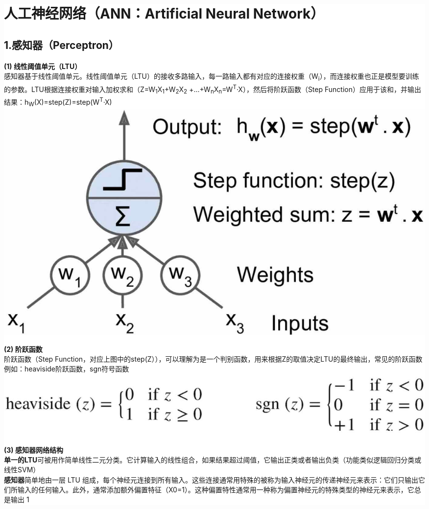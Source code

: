 # 人工神经网络（ANN：Artificial Neural Network）

## 1.感知器（Perceptron）

**(1) 线性阈值单元（LTU）**<br/>
感知器基于线性阈值单元。线性阈值单元（LTU）的接收多路输入，每一路输入都有对应的连接权重（W<sub>i</sub>），而连接权重也正是模型要训练的参数。LTU根据连接权重对输入加权求和（Z=W<sub>1</sub>X<sub>1</sub>+W<sub>2</sub>X<sub>2</sub> +...+W<sub>n</sub>X<sub>n</sub>=W<sup>T</sup>·X），然后将阶跃函数（Step Function）应用于该和，并输出结果：h<sub>W</sub>(X)=step(Z)=step(W<sup>T</sup>·X)
![11_ann_01_ltu.jpg](../pic/11_ann_01_ltu.jpg)

**(2) 阶跃函数**<br/>
阶跃函数（Step Function，对应上图中的step(Z）），可以理解为是一个判别函数，用来根据Z的取值决定LTU的最终输出，常见的阶跃函数例如：heaviside阶跃函数，sgn符号函数
![11_ann_02_step_func.jpg](../pic/11_ann_02_step_func.jpg)

**(3) 感知器网络结构**<br/>
**单一的LTU**可被用作简单线性二元分类。它计算输入的线性组合，如果结果超过阈值，它输出正类或者输出负类（功能类似逻辑回归分类或线性SVM）<br/>
**感知器**简单地由一层 LTU 组成，每个神经元连接到所有输入。这些连接通常用特殊的被称为输入神经元的传递神经元来表示：它们只输出它们所输入的任何输入。此外，通常添加额外偏置特征（X0=1）。这种偏置特性通常用一种称为偏置神经元的特殊类型的神经元来表示，它总是输出 1<br/>